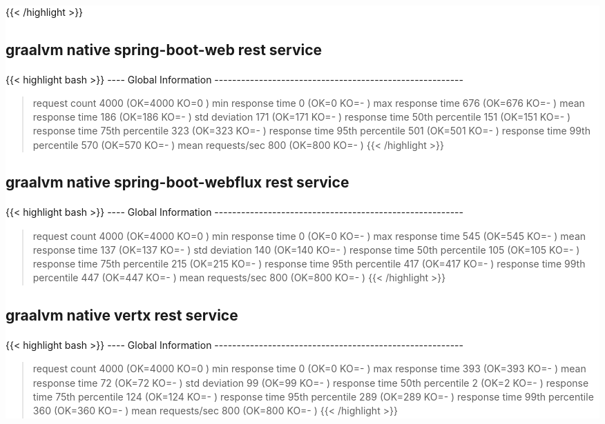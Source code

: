 {{< /highlight >}}


## graalvm native spring-boot-web rest service 
{{< highlight bash >}}
---- Global Information --------------------------------------------------------
> request count                                       4000 (OK=4000   KO=0     )
> min response time                                      0 (OK=0      KO=-     )
> max response time                                    676 (OK=676    KO=-     )
> mean response time                                   186 (OK=186    KO=-     )
> std deviation                                        171 (OK=171    KO=-     )
> response time 50th percentile                        151 (OK=151    KO=-     )
> response time 75th percentile                        323 (OK=323    KO=-     )
> response time 95th percentile                        501 (OK=501    KO=-     )
> response time 99th percentile                        570 (OK=570    KO=-     )
> mean requests/sec                                    800 (OK=800    KO=-     )
{{< /highlight >}}


## graalvm native spring-boot-webflux rest service 
{{< highlight bash >}}
---- Global Information --------------------------------------------------------
> request count                                       4000 (OK=4000   KO=0     )
> min response time                                      0 (OK=0      KO=-     )
> max response time                                    545 (OK=545    KO=-     )
> mean response time                                   137 (OK=137    KO=-     )
> std deviation                                        140 (OK=140    KO=-     )
> response time 50th percentile                        105 (OK=105    KO=-     )
> response time 75th percentile                        215 (OK=215    KO=-     )
> response time 95th percentile                        417 (OK=417    KO=-     )
> response time 99th percentile                        447 (OK=447    KO=-     )
> mean requests/sec                                    800 (OK=800    KO=-     )
{{< /highlight >}}


## graalvm native vertx rest service 
{{< highlight bash >}}
---- Global Information --------------------------------------------------------
> request count                                       4000 (OK=4000   KO=0     )
> min response time                                      0 (OK=0      KO=-     )
> max response time                                    393 (OK=393    KO=-     )
> mean response time                                    72 (OK=72     KO=-     )
> std deviation                                         99 (OK=99     KO=-     )
> response time 50th percentile                          2 (OK=2      KO=-     )
> response time 75th percentile                        124 (OK=124    KO=-     )
> response time 95th percentile                        289 (OK=289    KO=-     )
> response time 99th percentile                        360 (OK=360    KO=-     )
> mean requests/sec                                    800 (OK=800    KO=-     )
{{< /highlight >}}

